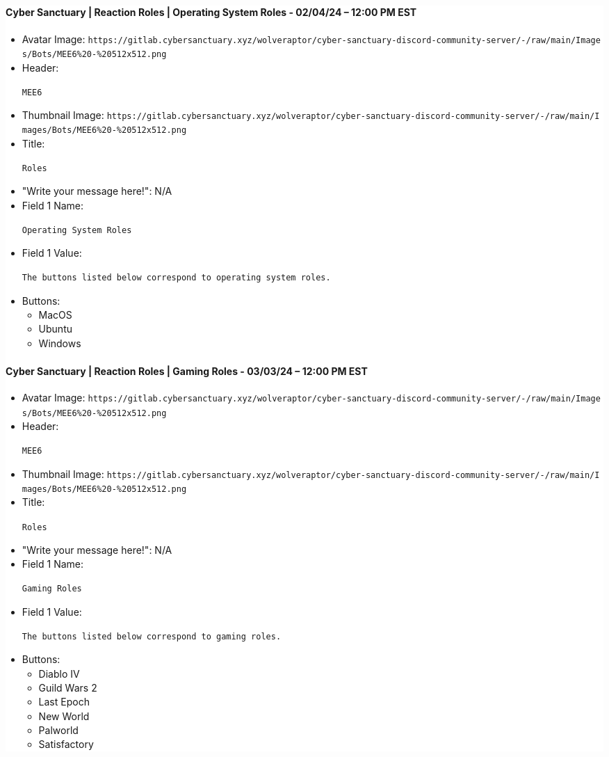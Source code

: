 #### Cyber Sanctuary | Reaction Roles | Operating System Roles - 02/04/24 – 12:00 PM EST
* Avatar Image: `https://gitlab.cybersanctuary.xyz/wolveraptor/cyber-sanctuary-discord-community-server/-/raw/main/Images/Bots/MEE6%20-%20512x512.png`
* Header:
    ```
    MEE6
    ```
* Thumbnail Image: `https://gitlab.cybersanctuary.xyz/wolveraptor/cyber-sanctuary-discord-community-server/-/raw/main/Images/Bots/MEE6%20-%20512x512.png`
* Title:
    ```
    Roles
    ```
* "Write your message here!": N/A
* Field 1 Name:
    ```
    Operating System Roles
    ```
* Field 1 Value:
    ```
    The buttons listed below correspond to operating system roles.
    ```
* Buttons:
    * MacOS
    * Ubuntu
    * Windows

#### Cyber Sanctuary | Reaction Roles | Gaming Roles - 03/03/24 – 12:00 PM EST
* Avatar Image: `https://gitlab.cybersanctuary.xyz/wolveraptor/cyber-sanctuary-discord-community-server/-/raw/main/Images/Bots/MEE6%20-%20512x512.png`
* Header:
    ```
    MEE6
    ```
* Thumbnail Image: `https://gitlab.cybersanctuary.xyz/wolveraptor/cyber-sanctuary-discord-community-server/-/raw/main/Images/Bots/MEE6%20-%20512x512.png`
* Title:
    ```
    Roles
    ```
* "Write your message here!": N/A
* Field 1 Name:
    ```
    Gaming Roles
    ```
* Field 1 Value:
    ```
    The buttons listed below correspond to gaming roles.
    ```
* Buttons:
    * Diablo IV
    * Guild Wars 2
    * Last Epoch
    * New World
    * Palworld
    * Satisfactory
